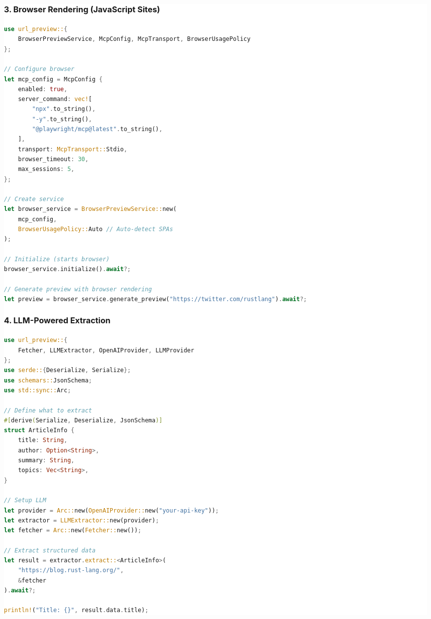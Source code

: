 ### 3. Browser Rendering (JavaScript Sites)

```rust
use url_preview::{
    BrowserPreviewService, McpConfig, McpTransport, BrowserUsagePolicy
};

// Configure browser
let mcp_config = McpConfig {
    enabled: true,
    server_command: vec![
        "npx".to_string(),
        "-y".to_string(),
        "@playwright/mcp@latest".to_string(),
    ],
    transport: McpTransport::Stdio,
    browser_timeout: 30,
    max_sessions: 5,
};

// Create service
let browser_service = BrowserPreviewService::new(
    mcp_config, 
    BrowserUsagePolicy::Auto // Auto-detect SPAs
);

// Initialize (starts browser)
browser_service.initialize().await?;

// Generate preview with browser rendering
let preview = browser_service.generate_preview("https://twitter.com/rustlang").await?;
```

### 4. LLM-Powered Extraction

```rust
use url_preview::{
    Fetcher, LLMExtractor, OpenAIProvider, LLMProvider
};
use serde::{Deserialize, Serialize};
use schemars::JsonSchema;
use std::sync::Arc;

// Define what to extract
#[derive(Serialize, Deserialize, JsonSchema)]
struct ArticleInfo {
    title: String,
    author: Option<String>,
    summary: String,
    topics: Vec<String>,
}

// Setup LLM
let provider = Arc::new(OpenAIProvider::new("your-api-key"));
let extractor = LLMExtractor::new(provider);
let fetcher = Arc::new(Fetcher::new());

// Extract structured data
let result = extractor.extract::<ArticleInfo>(
    "https://blog.rust-lang.org/",
    &fetcher
).await?;

println!("Title: {}", result.data.title);
```